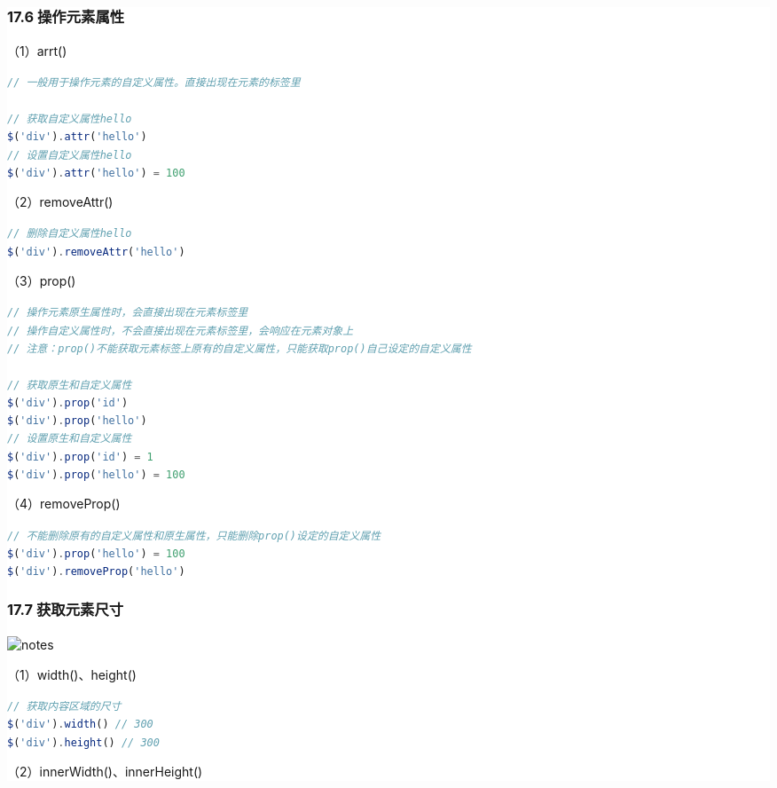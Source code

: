 ### 17.6 操作元素属性

（1）arrt()

```javascript
// 一般用于操作元素的自定义属性。直接出现在元素的标签里

// 获取自定义属性hello
$('div').attr('hello')
// 设置自定义属性hello
$('div').attr('hello') = 100
```

（2）removeAttr()

```javascript
// 删除自定义属性hello
$('div').removeAttr('hello')
```

（3）prop()

```javascript
// 操作元素原生属性时，会直接出现在元素标签里
// 操作自定义属性时，不会直接出现在元素标签里，会响应在元素对象上
// 注意：prop()不能获取元素标签上原有的自定义属性，只能获取prop()自己设定的自定义属性

// 获取原生和自定义属性
$('div').prop('id')
$('div').prop('hello')
// 设置原生和自定义属性
$('div').prop('id') = 1
$('div').prop('hello') = 100
```

（4）removeProp()

```javascript
// 不能删除原有的自定义属性和原生属性，只能删除prop()设定的自定义属性
$('div').prop('hello') = 100
$('div').removeProp('hello')
```

### 17.7 获取元素尺寸

![notes](https://gitee.com/dai-guanhua/pic-go/blob/master/img/2021/js-notes/js-notes6.png)

（1）width()、height()

```javascript
// 获取内容区域的尺寸
$('div').width() // 300
$('div').height() // 300
```

（2）innerWidth()、innerHeight()
